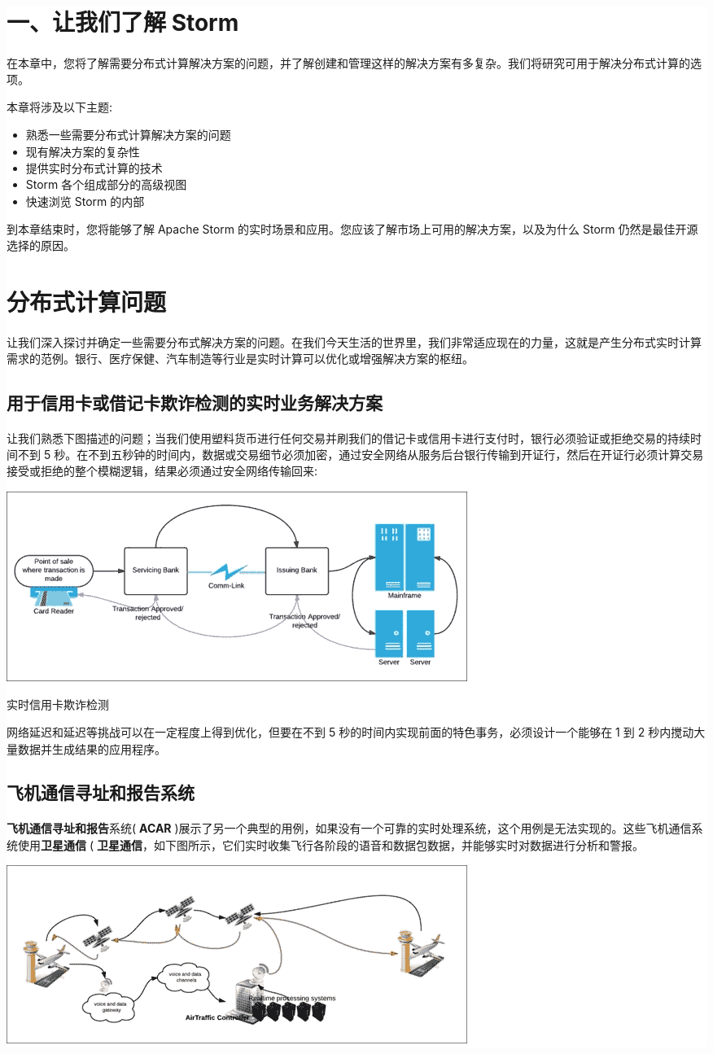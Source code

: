 # 一、让我们了解 Storm

在本章中，您将了解需要分布式计算解决方案的问题，并了解创建和管理这样的解决方案有多复杂。我们将研究可用于解决分布式计算的选项。

本章将涉及以下主题:

*   熟悉一些需要分布式计算解决方案的问题
*   现有解决方案的复杂性
*   提供实时分布式计算的技术
*   Storm 各个组成部分的高级视图
*   快速浏览 Storm 的内部

到本章结束时，您将能够了解 Apache Storm 的实时场景和应用。您应该了解市场上可用的解决方案，以及为什么 Storm 仍然是最佳开源选择的原因。

# 分布式计算问题

让我们深入探讨并确定一些需要分布式解决方案的问题。在我们今天生活的世界里，我们非常适应现在的力量，这就是产生分布式实时计算需求的范例。银行、医疗保健、汽车制造等行业是实时计算可以优化或增强解决方案的枢纽。

## 用于信用卡或借记卡欺诈检测的实时业务解决方案

让我们熟悉下图描述的问题；当我们使用塑料货币进行任何交易并刷我们的借记卡或信用卡进行支付时，银行必须验证或拒绝交易的持续时间不到 5 秒。在不到五秒钟的时间内，数据或交易细节必须加密，通过安全网络从服务后台银行传输到开证行，然后在开证行必须计算交易接受或拒绝的整个模糊逻辑，结果必须通过安全网络传输回来:

![Real-time business solution for credit or debit card fraud detection](img/00002.jpeg)

实时信用卡欺诈检测

网络延迟和延迟等挑战可以在一定程度上得到优化，但要在不到 5 秒的时间内实现前面的特色事务，必须设计一个能够在 1 到 2 秒内搅动大量数据并生成结果的应用程序。

## 飞机通信寻址和报告系统

**飞机通信寻址和报告**系统( **ACAR** )展示了另一个典型的用例，如果没有一个可靠的实时处理系统，这个用例是无法实现的。这些飞机通信系统使用**卫星通信** ( **卫星通信**，如下图所示，它们实时收集飞行各阶段的语音和数据包数据，并能够实时对数据进行分析和警报。

![Aircraft Communications Addressing and Reporting system](img/00003.jpeg)
